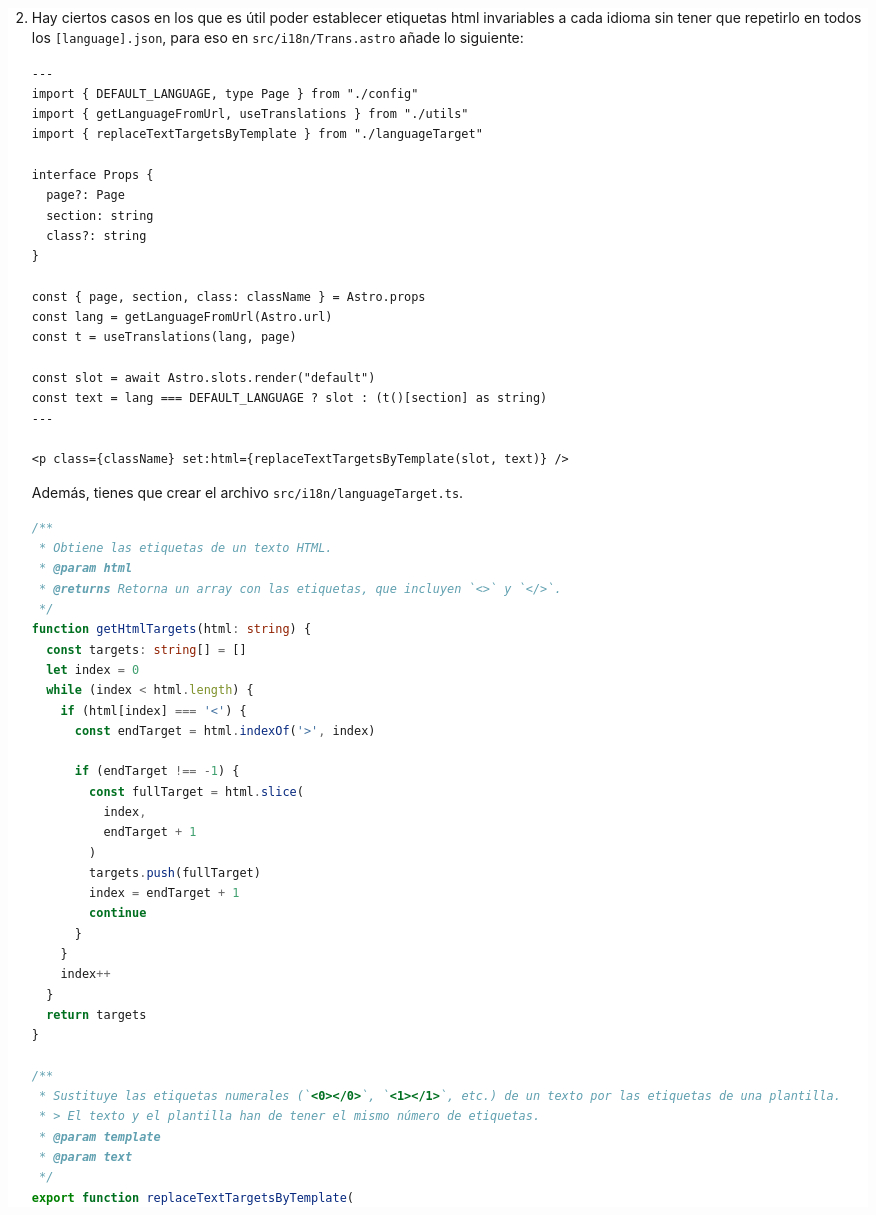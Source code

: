2. Hay ciertos casos en los que es útil poder establecer etiquetas html invariables a cada idioma sin tener que repetirlo en todos los `[language].json`, para eso en `src/i18n/Trans.astro` añade lo siguiente:

   ```astro
   ---
   import { DEFAULT_LANGUAGE, type Page } from "./config"
   import { getLanguageFromUrl, useTranslations } from "./utils"
   import { replaceTextTargetsByTemplate } from "./languageTarget"

   interface Props {
     page?: Page
     section: string
     class?: string
   }

   const { page, section, class: className } = Astro.props
   const lang = getLanguageFromUrl(Astro.url)
   const t = useTranslations(lang, page)

   const slot = await Astro.slots.render("default")
   const text = lang === DEFAULT_LANGUAGE ? slot : (t()[section] as string)
   ---

   <p class={className} set:html={replaceTextTargetsByTemplate(slot, text)} />
   ```

   Además, tienes que crear el archivo `src/i18n/languageTarget.ts`.

   ```ts
   /**
    * Obtiene las etiquetas de un texto HTML.
    * @param html
    * @returns Retorna un array con las etiquetas, que incluyen `<>` y `</>`.
    */
   function getHtmlTargets(html: string) {
     const targets: string[] = []
     let index = 0
     while (index < html.length) {
       if (html[index] === '<') {
         const endTarget = html.indexOf('>', index)

         if (endTarget !== -1) {
           const fullTarget = html.slice(
             index,
             endTarget + 1
           )
           targets.push(fullTarget)
           index = endTarget + 1
           continue
         }
       }
       index++
     }
     return targets
   }

   /**
    * Sustituye las etiquetas numerales (`<0></0>`, `<1></1>`, etc.) de un texto por las etiquetas de una plantilla.
    * > El texto y el plantilla han de tener el mismo número de etiquetas.
    * @param template
    * @param text
    */
   export function replaceTextTargetsByTemplate(
   ```